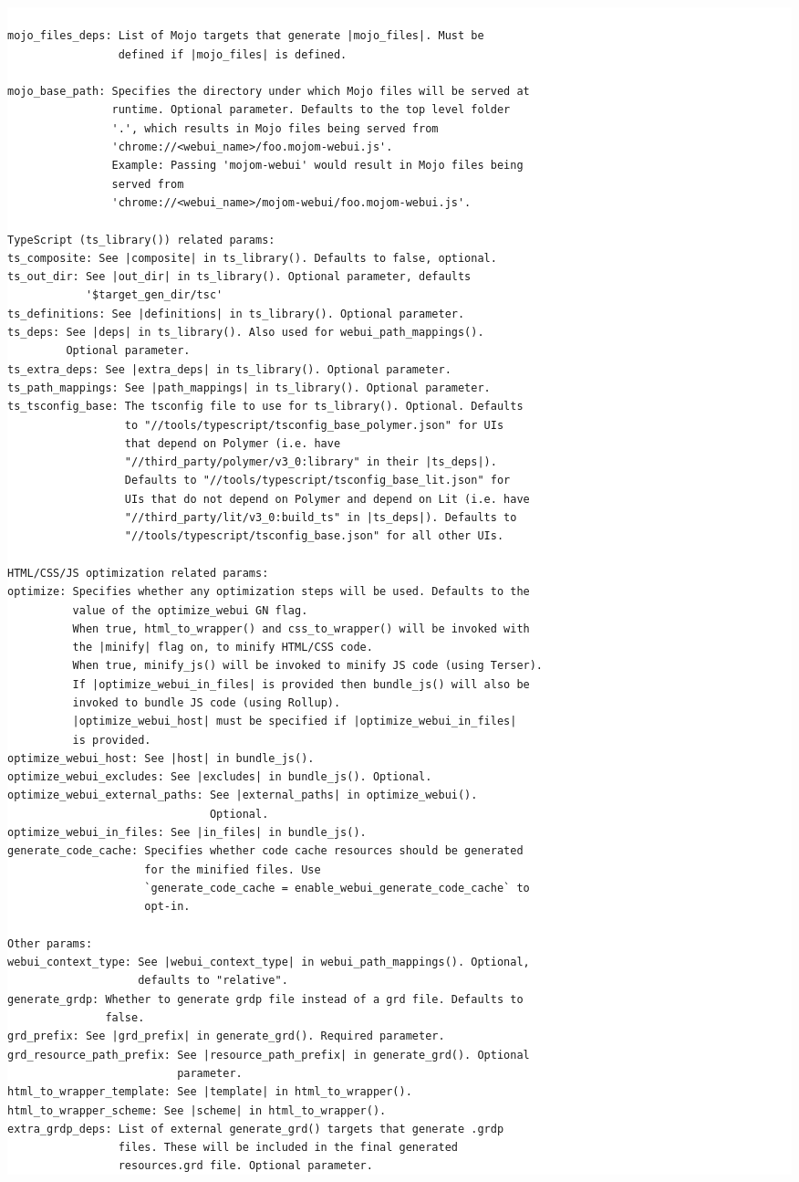 ```

mojo_files_deps: List of Mojo targets that generate |mojo_files|. Must be
                 defined if |mojo_files| is defined.

mojo_base_path: Specifies the directory under which Mojo files will be served at
                runtime. Optional parameter. Defaults to the top level folder
                '.', which results in Mojo files being served from
                'chrome://<webui_name>/foo.mojom-webui.js'.
                Example: Passing 'mojom-webui' would result in Mojo files being
                served from
                'chrome://<webui_name>/mojom-webui/foo.mojom-webui.js'.

TypeScript (ts_library()) related params:
ts_composite: See |composite| in ts_library(). Defaults to false, optional.
ts_out_dir: See |out_dir| in ts_library(). Optional parameter, defaults
            '$target_gen_dir/tsc'
ts_definitions: See |definitions| in ts_library(). Optional parameter.
ts_deps: See |deps| in ts_library(). Also used for webui_path_mappings().
         Optional parameter.
ts_extra_deps: See |extra_deps| in ts_library(). Optional parameter.
ts_path_mappings: See |path_mappings| in ts_library(). Optional parameter.
ts_tsconfig_base: The tsconfig file to use for ts_library(). Optional. Defaults
                  to "//tools/typescript/tsconfig_base_polymer.json" for UIs
                  that depend on Polymer (i.e. have
                  "//third_party/polymer/v3_0:library" in their |ts_deps|).
                  Defaults to "//tools/typescript/tsconfig_base_lit.json" for
                  UIs that do not depend on Polymer and depend on Lit (i.e. have
                  "//third_party/lit/v3_0:build_ts" in |ts_deps|). Defaults to
                  "//tools/typescript/tsconfig_base.json" for all other UIs.

HTML/CSS/JS optimization related params:
optimize: Specifies whether any optimization steps will be used. Defaults to the
          value of the optimize_webui GN flag.
          When true, html_to_wrapper() and css_to_wrapper() will be invoked with
          the |minify| flag on, to minify HTML/CSS code.
          When true, minify_js() will be invoked to minify JS code (using Terser).
          If |optimize_webui_in_files| is provided then bundle_js() will also be
          invoked to bundle JS code (using Rollup).
          |optimize_webui_host| must be specified if |optimize_webui_in_files|
          is provided.
optimize_webui_host: See |host| in bundle_js().
optimize_webui_excludes: See |excludes| in bundle_js(). Optional.
optimize_webui_external_paths: See |external_paths| in optimize_webui().
                               Optional.
optimize_webui_in_files: See |in_files| in bundle_js().
generate_code_cache: Specifies whether code cache resources should be generated
                     for the minified files. Use
                     `generate_code_cache = enable_webui_generate_code_cache` to
                     opt-in.

Other params:
webui_context_type: See |webui_context_type| in webui_path_mappings(). Optional,
                    defaults to "relative".
generate_grdp: Whether to generate grdp file instead of a grd file. Defaults to
               false.
grd_prefix: See |grd_prefix| in generate_grd(). Required parameter.
grd_resource_path_prefix: See |resource_path_prefix| in generate_grd(). Optional
                          parameter.
html_to_wrapper_template: See |template| in html_to_wrapper().
html_to_wrapper_scheme: See |scheme| in html_to_wrapper().
extra_grdp_deps: List of external generate_grd() targets that generate .grdp
                 files. These will be included in the final generated
                 resources.grd file. Optional parameter.
```